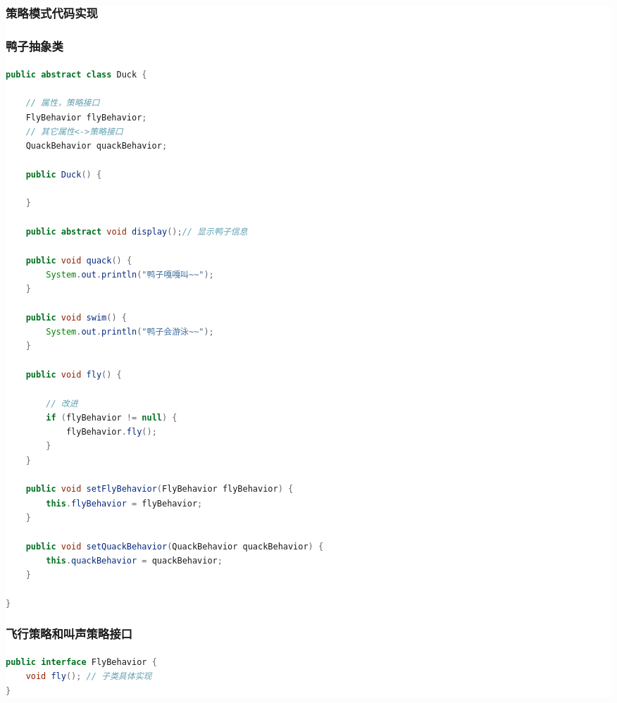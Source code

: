 ### 策略模式代码实现

### 鸭子抽象类

```java
public abstract class Duck {

    // 属性，策略接口
    FlyBehavior flyBehavior;
    // 其它属性<->策略接口
    QuackBehavior quackBehavior;

    public Duck() {

    }

    public abstract void display();// 显示鸭子信息

    public void quack() {
        System.out.println("鸭子嘎嘎叫~~");
    }

    public void swim() {
        System.out.println("鸭子会游泳~~");
    }

    public void fly() {

        // 改进
        if (flyBehavior != null) {
            flyBehavior.fly();
        }
    }

    public void setFlyBehavior(FlyBehavior flyBehavior) {
        this.flyBehavior = flyBehavior;
    }

    public void setQuackBehavior(QuackBehavior quackBehavior) {
        this.quackBehavior = quackBehavior;
    }

}
```

### 飞行策略和叫声策略接口

```java
public interface FlyBehavior {
    void fly(); // 子类具体实现
}
```
